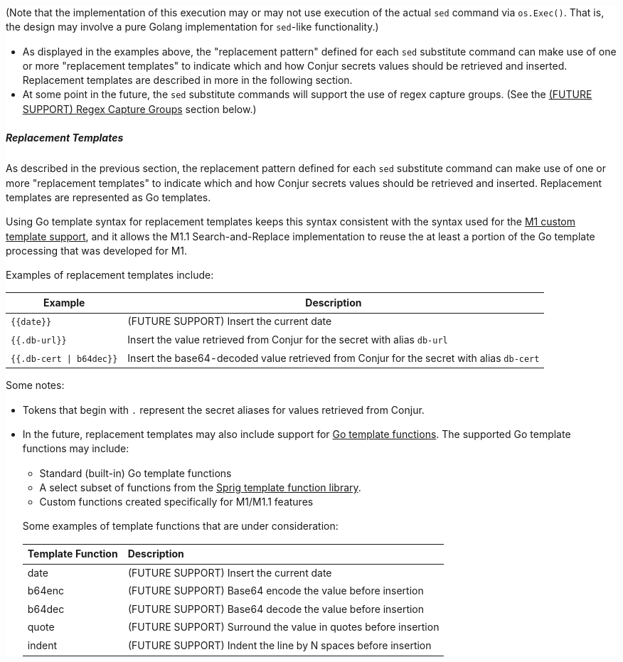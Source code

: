   (Note that the implementation of this execution may or may not use execution
  of the actual `sed` command via `os.Exec()`. That is, the design may
  involve a pure Golang implementation for `sed`-like functionality.)
- As displayed in the examples above, the "replacement pattern" defined for
  each `sed` substitute command can make use of one or more "replacement
  templates" to indicate which and how Conjur secrets values should be
  retrieved and inserted. Replacement templates are described in more in the
  following section.
- At some point in the future, the `sed` substitute commands will support
  the use of regex capture groups. (See the
  [(FUTURE SUPPORT) Regex Capture Groups](#future-support-regex-capture-groups)
  section below.)

##### Replacement Templates

As described in the previous section, the replacement pattern defined for
each `sed` substitute command can make use of one or more "replacement
templates" to indicate which and how Conjur secrets values should be
retrieved and inserted. Replacement templates are represented as
Go templates.

Using Go template syntax for replacement templates keeps this syntax
consistent with the syntax used for the
[M1 custom template support](https://github.com/cyberark/secrets-provider-for-k8s/blob/main/design/m1_push_to_file_design.md#example-custom-templates),
and it allows the M1.1 Search-and-Replace implementation to reuse the
at least a portion of the Go template processing that was developed
for M1.

Examples of replacement templates include:

| Example | Description |
|---------|-------------|
| <code>{{date}}</code> | (FUTURE SUPPORT) Insert the current date |
| <code>{{.db-url}}</code> | Insert the value retrieved from Conjur for the secret with alias `db-url` |
| <code>{{.db-cert &#124; b64dec}}</code> | Insert the base64-decoded value retrieved from Conjur for the secret with alias `db-cert` |

Some notes:
- Tokens that begin with `.` represent the secret aliases for values retrieved
  from Conjur.
- In the future, replacement templates may also include support for
  [Go template functions](https://pkg.go.dev/text/template#hdr-Functions).
  The supported Go template functions may include:
  - Standard (built-in) Go template functions
  - A select subset of functions from the
    [Sprig template function library](http://masterminds.github.io/sprig/).
  - Custom functions created specifically for M1/M1.1 features

  Some examples of template functions that are under consideration:

  | Template Function | Description |
  |-------------------|-------------|
  | date | (FUTURE SUPPORT) Insert the current date |
  | b64enc | (FUTURE SUPPORT) Base64 encode the value before insertion |
  | b64dec | (FUTURE SUPPORT) Base64 decode the value before insertion |
  | quote | (FUTURE SUPPORT) Surround the value in quotes before insertion |
  | indent <N> | (FUTURE SUPPORT) Indent the line by N spaces before insertion |
